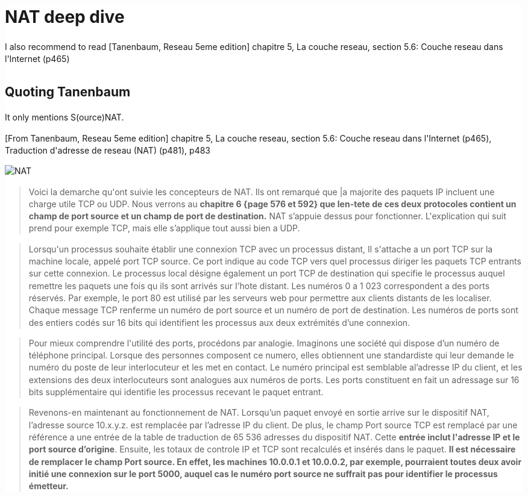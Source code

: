 # NAT deep dive

I also recommend to read [Tanenbaum, Reseau 5eme edition] chapitre 5, La couche reseau, section 5.6: Couche reseau dans l'Internet (p465)

## Quoting Tanenbaum 

It only mentions S(ource)NAT.

[From Tanenbaum, Reseau 5eme edition] chapitre 5, La couche reseau, section 5.6: Couche reseau dans l'Internet (p465), Traduction d'adresse de reseau (NAT) (p481), p483

![NAT](media/Reseau-5ed-Figure5-55-nat-20220808_162654.jpg)



> Voici la demarche qu'ont suivie les concepteurs de NAT.
Ils ont remarqué que |a majorite des paquets IP incluent une charge utile TCP ou UDP.
Nous verrons au **chapitre 6 {page 576 et 592} que len-tete de ces deux protocoles contient un champ de port source et un champ de port de destination.** 
NAT s’appuie dessus pour fonctionner. L'explication qui suit prend pour exemple TCP, mais elle s’applique tout aussi bien a UDP.



> Lorsqu'un processus souhaite établir une connexion TCP avec un processus distant, 
Il s'attache a un port TCP sur la machine locale, appelé port TCP source.
Ce port indique au code TCP vers quel processus diriger les paquets TCP entrants sur cette connexion.
Le processus local désigne également un port TCP de destination qui specifie le processus auquel remettre les paquets
une fois qu ils sont arrivés sur I’hote distant.
Les numéros 0 a 1 023 correspondent a des ports réservés.
Par exemple, le port 80 est utilisé par les serveurs web pour permettre aux clients distants de les localiser. 
Chaque message TCP renferme un numéro de port source et un numéro de port de destination.
Les numéros de ports sont des entiers codés sur 16 bits qui identifient les processus aux deux extrémités d’une connexion.

> Pour mieux comprendre l'utilité des ports, procédons par analogie.
Imaginons une société qui dispose d’un numéro de téléphone principal. Lorsque des personnes composent ce numero,
elles obtiennent une standardiste qui leur demande le numéro du poste de leur interlocuteur et les met en contact.
Le numéro principal est semblable al’adresse IP du client, et les extensions des deux interlocuteurs sont analogues aux numéros de ports. Les ports constituent en fait un adressage sur 16 bits supplémentaire qui identifie les processus recevant le paquet entrant.

> Revenons-en maintenant au fonctionnement de NAT.
Lorsqu’un paquet envoyé en sortie arrive sur le dispositif NAT, 
l’adresse source 10.x.y.z. est remplacée par l’adresse IP du client.
De plus, le champ Port source TCP est remplacé par une référence a une entrée de la table de traduction de 65 536 adresses du dispositif NAT.
Cette **entrée inclut l'adresse IP et le port source d’origine**. 
Ensuite, les totaux de controle IP et TCP sont recalculés et insérés dans le paquet. 
**Il est nécessaire de remplacer le champ Port source. En effet, les machines 10.0.0.1 et 10.0.0.2,
par exemple, pourraient toutes deux avoir initié une connexion sur le port 5000, auquel cas le numéro port source ne suffrait pas pour identifier le processus émetteur.**
